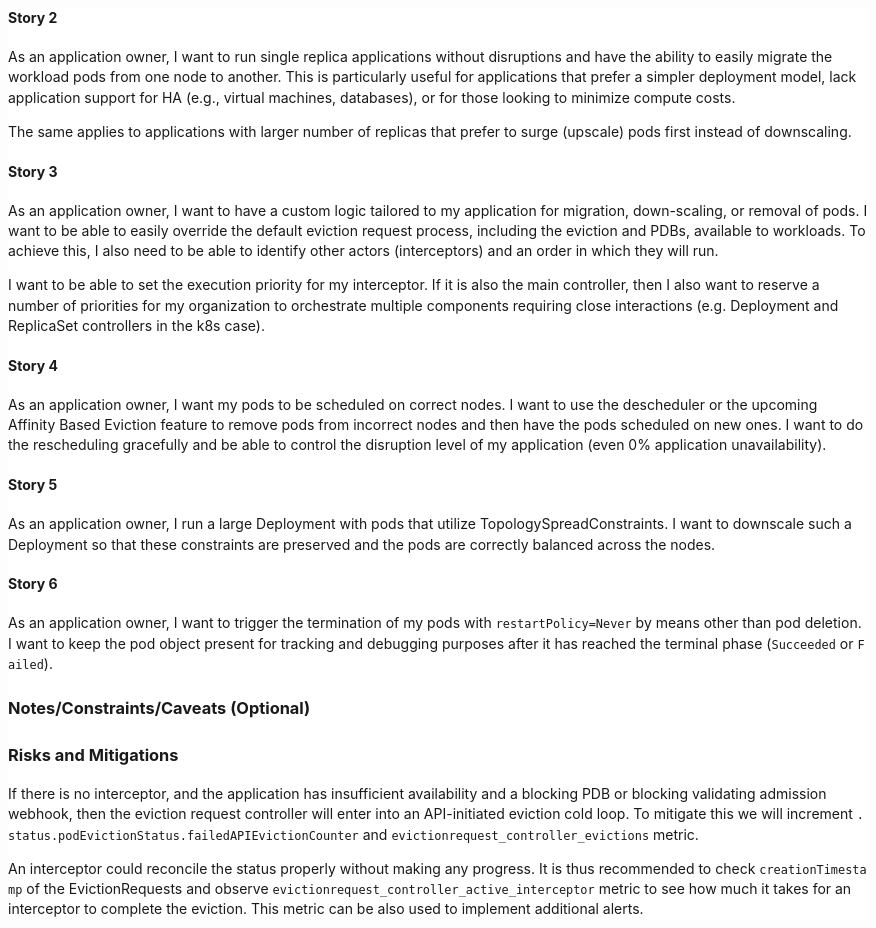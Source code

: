 #### Story 2

As an application owner, I want to run single replica applications without disruptions and have the
ability to easily migrate the workload pods from one node to another. This is particularly useful
for applications that prefer a simpler deployment model, lack application support for HA
(e.g., virtual machines, databases), or for those looking to minimize compute costs.

The same applies to applications with larger number of replicas that prefer to surge (upscale) pods
first instead of downscaling.

#### Story 3

As an application owner, I want to have a custom logic tailored to my application for migration,
down-scaling, or removal of pods. I want to be able to easily override the default eviction request
process, including the eviction and PDBs, available to workloads. To achieve this, I also need to
be able to identify other actors (interceptors) and an order in which they will run.

I want to be able to set the execution priority for my interceptor. If it is also the main
controller, then I also want to reserve a number of priorities for my organization to orchestrate
multiple components requiring close interactions (e.g. Deployment and ReplicaSet controllers in the
k8s case).

#### Story 4

As an application owner, I want my pods to be scheduled on correct nodes. I want to use the
descheduler or the upcoming Affinity Based Eviction feature to remove pods from incorrect nodes
and then have the pods scheduled on new ones. I want to do the rescheduling gracefully and be able
to control the disruption level of my application (even 0% application unavailability).

#### Story 5

As an application owner, I run a large Deployment with pods that utilize TopologySpreadConstraints.
I want to downscale such a Deployment so that these constraints are preserved and the pods are
correctly balanced across the nodes.

#### Story 6

As an application owner, I want to trigger the termination of my pods with `restartPolicy=Never` by
means other than pod deletion. I want to keep the pod object present for tracking and debugging
purposes after it has reached the terminal phase (`Succeeded` or `Failed`).

### Notes/Constraints/Caveats (Optional)

### Risks and Mitigations

If there is no interceptor, and the application has insufficient availability and a blocking PDB or
blocking validating admission webhook, then the eviction request controller will enter into an
API-initiated eviction cold loop. To mitigate this we will increment
`.status.podEvictionStatus.failedAPIEvictionCounter` and `evictionrequest_controller_evictions` metric.

An interceptor could reconcile the status properly without making any progress. It is thus
recommended to check `creationTimestamp` of the EvictionRequests and observe
`evictionrequest_controller_active_interceptor` metric to see how much it takes for an interceptor
to complete the eviction. This metric can be also used to implement additional alerts.
